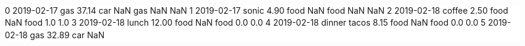   </thead>
  <tbody>
    <tr>
      <th>0</th>
      <td>2019-02-17</td>
      <td>gas</td>
      <td>37.14</td>
      <td>car</td>
      <td>NaN</td>
      <td>gas</td>
      <td>NaN</td>
      <td>NaN</td>
    </tr>
    <tr>
      <th>1</th>
      <td>2019-02-17</td>
      <td>sonic</td>
      <td>4.90</td>
      <td>food</td>
      <td>NaN</td>
      <td>food</td>
      <td>NaN</td>
      <td>NaN</td>
    </tr>
    <tr>
      <th>2</th>
      <td>2019-02-18</td>
      <td>coffee</td>
      <td>2.50</td>
      <td>food</td>
      <td>NaN</td>
      <td>food</td>
      <td>1.0</td>
      <td>1.0</td>
    </tr>
    <tr>
      <th>3</th>
      <td>2019-02-18</td>
      <td>lunch</td>
      <td>12.00</td>
      <td>food</td>
      <td>NaN</td>
      <td>food</td>
      <td>0.0</td>
      <td>0.0</td>
    </tr>
    <tr>
      <th>4</th>
      <td>2019-02-18</td>
      <td>dinner tacos</td>
      <td>8.15</td>
      <td>food</td>
      <td>NaN</td>
      <td>food</td>
      <td>0.0</td>
      <td>0.0</td>
    </tr>
    <tr>
      <th>5</th>
      <td>2019-02-18</td>
      <td>gas</td>
      <td>32.89</td>
      <td>car</td>
      <td>NaN</td>